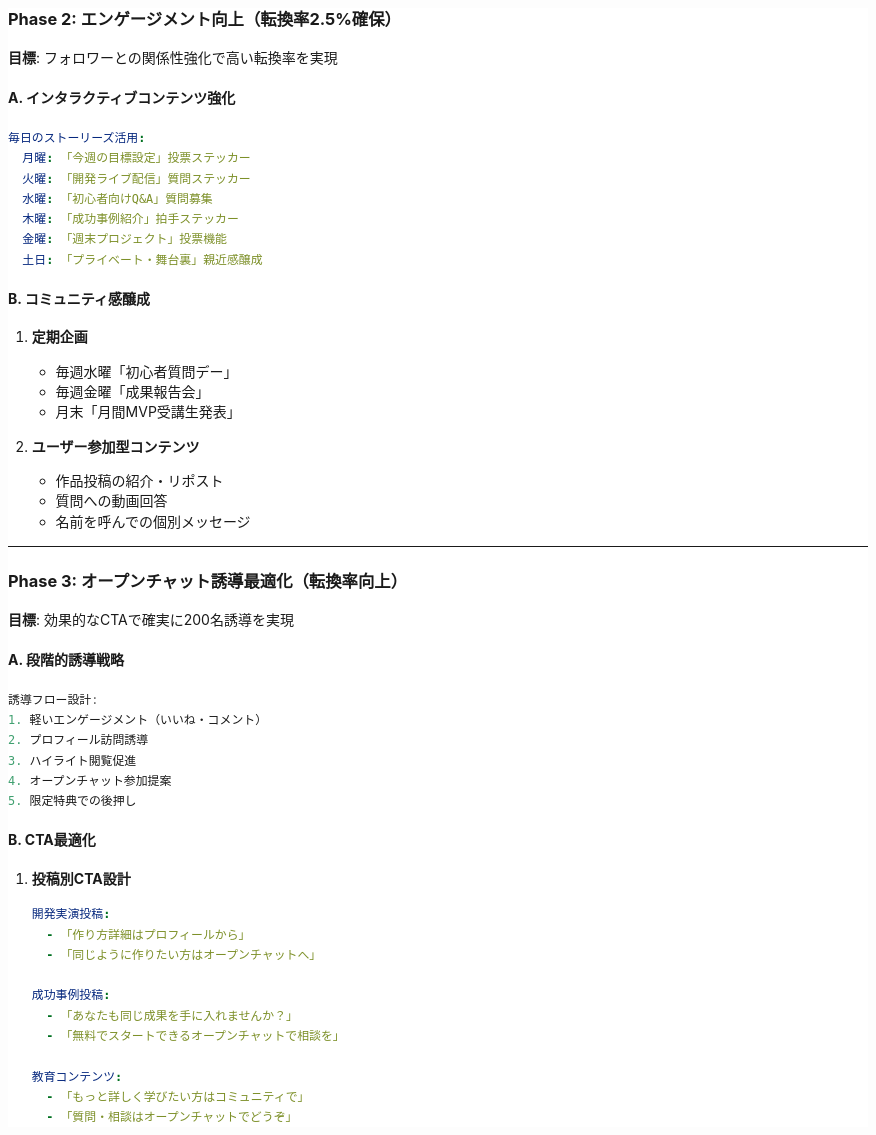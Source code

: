 
### **Phase 2: エンゲージメント向上（転換率2.5%確保）**
**目標**: フォロワーとの関係性強化で高い転換率を実現

#### **A. インタラクティブコンテンツ強化**
```yaml
毎日のストーリーズ活用:
  月曜: 「今週の目標設定」投票ステッカー
  火曜: 「開発ライブ配信」質問ステッカー  
  水曜: 「初心者向けQ&A」質問募集
  木曜: 「成功事例紹介」拍手ステッカー
  金曜: 「週末プロジェクト」投票機能
  土日: 「プライベート・舞台裏」親近感醸成
```

#### **B. コミュニティ感醸成**
1. **定期企画**
   - 毎週水曜「初心者質問デー」
   - 毎週金曜「成果報告会」
   - 月末「月間MVP受講生発表」

2. **ユーザー参加型コンテンツ**
   - 作品投稿の紹介・リポスト
   - 質問への動画回答
   - 名前を呼んでの個別メッセージ

---

### **Phase 3: オープンチャット誘導最適化（転換率向上）**
**目標**: 効果的なCTAで確実に200名誘導を実現

#### **A. 段階的誘導戦略**
```javascript
誘導フロー設計:
1. 軽いエンゲージメント（いいね・コメント）
2. プロフィール訪問誘導  
3. ハイライト閲覧促進
4. オープンチャット参加提案
5. 限定特典での後押し
```

#### **B. CTA最適化**
1. **投稿別CTA設計**
   ```yaml
   開発実演投稿:
     - 「作り方詳細はプロフィールから」
     - 「同じように作りたい方はオープンチャットへ」
   
   成功事例投稿:
     - 「あなたも同じ成果を手に入れませんか？」
     - 「無料でスタートできるオープンチャットで相談を」
   
   教育コンテンツ:
     - 「もっと詳しく学びたい方はコミュニティで」
     - 「質問・相談はオープンチャットでどうぞ」
   ```
